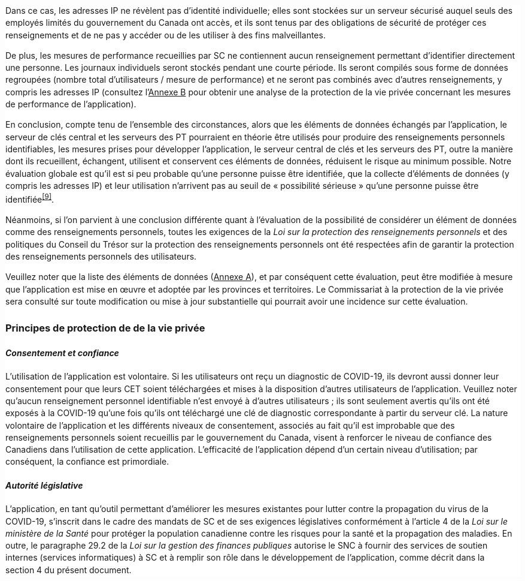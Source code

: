 Dans ce cas, les adresses IP ne révèlent pas d’identité individuelle; elles sont stockées sur un serveur sécurisé auquel seuls des employés limités du gouvernement du Canada ont accès, et ils sont tenus par des obligations de sécurité de protéger ces renseignements et de ne pas y accéder ou de les utiliser à des fins malveillantes. 

De plus, les mesures de performance recueillies par SC ne contiennent aucun renseignement permettant d’identifier directement une personne. Les journaux individuels seront stockés pendant une courte période. Ils seront compilés sous forme de données regroupées (nombre total d’utilisateurs / mesure de performance) et ne seront pas combinés avec d’autres renseignements, y compris les adresses IP (consultez l’[Annexe B](#annexe-b--mesures-de-performance-dalerte-covid) pour obtenir une analyse de la protection de la vie privée concernant les mesures de performance de l’application).

En conclusion, compte tenu de l’ensemble des circonstances, alors que les éléments de données échangés par l’application, le serveur de clés central et les serveurs des PT pourraient en théorie être utilisés pour produire des renseignements personnels identifiables, les mesures prises pour développer l’application, le serveur central de clés et les serveurs des PT, outre la manière dont ils recueillent, échangent, utilisent et conservent ces éléments de données, réduisent le risque au minimum possible. Notre évaluation globale est qu’il est si peu probable qu’une personne puisse être identifiée, que la collecte d’éléments de données (y compris les adresses IP) et leur utilisation n’arrivent pas au seuil de « possibilité sérieuse » qu’une personne puisse être identifiée<sup id="f9">[[9]](#gordon)</sup>.

Néanmoins, si l’on parvient à une conclusion différente quant à l’évaluation de la possibilité de considérer un élément de données comme des renseignements personnels, toutes les exigences de la _Loi sur la protection des renseignements personnels_ et des politiques du Conseil du Trésor sur la protection des renseignements personnels ont été respectées afin de garantir la protection des renseignements personnels des utilisateurs.

Veuillez noter que la liste des éléments de données ([Annexe A](#annexea-liste-des-données-sur-lapplication-alerte-covid)), et par conséquent cette évaluation, peut être modifiée à mesure que l’application est mise en œuvre et adoptée par les provinces et territoires. Le Commissariat à la protection de la vie privée sera consulté sur toute modification ou mise à jour substantielle qui pourrait avoir une incidence sur cette évaluation. 

### Principes de protection de de la vie privée 

#### _Consentement et confiance_

L’utilisation de l’application est volontaire. Si les utilisateurs ont reçu un diagnostic de COVID-19, ils devront aussi donner leur consentement pour que leurs CET soient téléchargées et mises à la disposition d’autres utilisateurs de l’application. Veuillez noter qu’aucun renseignement personnel identifiable n’est envoyé à d’autres utilisateurs ; ils sont seulement avertis qu’ils ont été exposés à la COVID-19 qu’une fois qu’ils ont téléchargé une clé de diagnostic correspondante à partir du serveur clé. La nature volontaire de l’application et les différents niveaux de consentement, associés au fait qu’il est improbable que des renseignements personnels soient recueillis par le gouvernement du Canada, visent à renforcer le niveau de confiance des Canadiens dans l’utilisation de cette application. L’efficacité de l’application dépend d’un certain niveau d’utilisation; par conséquent, la confiance est primordiale. 

#### _Autorité législative_

L’application, en tant qu’outil permettant d’améliorer les mesures existantes pour lutter contre la propagation du virus de la COVID-19, s’inscrit dans le cadre des mandats de SC et de ses exigences législatives conformément à l’article 4 de la _Loi sur le ministère de la Santé_ pour protéger la population canadienne contre les risques pour la santé et la propagation des maladies. En outre, le paragraphe 29.2 de la _Loi sur la gestion des finances publiques_ autorise le SNC à fournir des services de soutien internes (services informatiques) à SC et à remplir son rôle dans le développement de l’application, comme décrit dans la section 4 du présent document.
